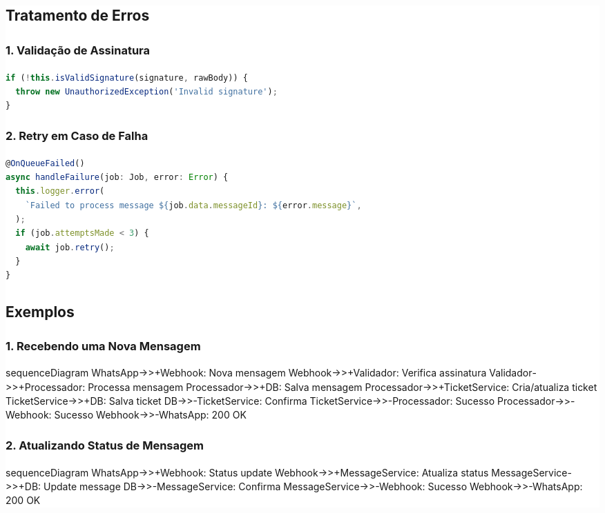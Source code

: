 ## Tratamento de Erros

### 1. Validação de Assinatura
```typescript
if (!this.isValidSignature(signature, rawBody)) {
  throw new UnauthorizedException('Invalid signature');
}
```

### 2. Retry em Caso de Falha
```typescript
@OnQueueFailed()
async handleFailure(job: Job, error: Error) {
  this.logger.error(
    `Failed to process message ${job.data.messageId}: ${error.message}`,
  );
  if (job.attemptsMade < 3) {
    await job.retry();
  }
}
```

## Exemplos

### 1. Recebendo uma Nova Mensagem
<div class="mermaid">
sequenceDiagram
    WhatsApp->>+Webhook: Nova mensagem
    Webhook->>+Validador: Verifica assinatura
    Validador->>+Processador: Processa mensagem
    Processador->>+DB: Salva mensagem
    Processador->>+TicketService: Cria/atualiza ticket
    TicketService->>+DB: Salva ticket
    DB->>-TicketService: Confirma
    TicketService->>-Processador: Sucesso
    Processador->>-Webhook: Sucesso
    Webhook->>-WhatsApp: 200 OK
</div>

### 2. Atualizando Status de Mensagem
<div class="mermaid">
  sequenceDiagram
      WhatsApp->>+Webhook: Status update
      Webhook->>+MessageService: Atualiza status
      MessageService->>+DB: Update message
      DB->>-MessageService: Confirma
      MessageService->>-Webhook: Sucesso
      Webhook->>-WhatsApp: 200 OK
</div>
